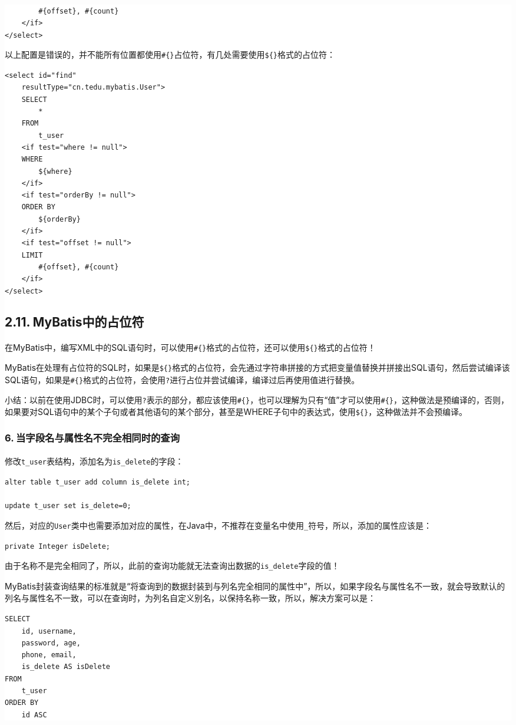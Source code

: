 			#{offset}, #{count}
		</if>
	</select>

以上配置是错误的，并不能所有位置都使用`#{}`占位符，有几处需要使用`${}`格式的占位符：

	<select id="find" 
		resultType="cn.tedu.mybatis.User">
		SELECT
			*
		FROM
			t_user
		<if test="where != null">
		WHERE
			${where}
		</if>
		<if test="orderBy != null">
		ORDER BY
			${orderBy}
		</if>
		<if test="offset != null">
		LIMIT
			#{offset}, #{count}
		</if>
	</select>

## 2.11. MyBatis中的占位符

在MyBatis中，编写XML中的SQL语句时，可以使用`#{}`格式的占位符，还可以使用`${}`格式的占位符！

MyBatis在处理有占位符的SQL时，如果是`${}`格式的占位符，会先通过字符串拼接的方式把变量值替换并拼接出SQL语句，然后尝试编译该SQL语句，如果是`#{}`格式的占位符，会使用`?`进行占位并尝试编译，编译过后再使用值进行替换。

小结：以前在使用JDBC时，可以使用`?`表示的部分，都应该使用`#{}`，也可以理解为只有“值”才可以使用`#{}`，这种做法是预编译的，否则，如果要对SQL语句中的某个子句或者其他语句的某个部分，甚至是WHERE子句中的表达式，使用`${}`，这种做法并不会预编译。

### 6. 当字段名与属性名不完全相同时的查询

修改`t_user`表结构，添加名为`is_delete`的字段：

	alter table t_user add column is_delete int;

	update t_user set is_delete=0;

然后，对应的`User`类中也需要添加对应的属性，在Java中，不推荐在变量名中使用`_`符号，所以，添加的属性应该是：

	private Integer isDelete;

由于名称不是完全相同了，所以，此前的查询功能就无法查询出数据的`is_delete`字段的值！

MyBatis封装查询结果的标准就是“将查询到的数据封装到与列名完全相同的属性中”，所以，如果字段名与属性名不一致，就会导致默认的列名与属性名不一致，可以在查询时，为列名自定义别名，以保持名称一致，所以，解决方案可以是：

	SELECT 
		id, username,
		password, age,
		phone, email,
		is_delete AS isDelete
	FROM 
		t_user 
	ORDER BY 
		id ASC

